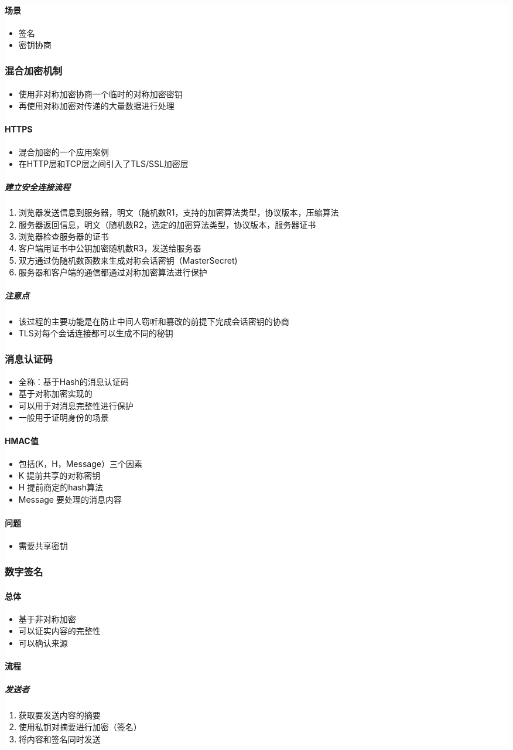 #### 场景
* 签名
* 密钥协商


### 混合加密机制
* 使用非对称加密协商一个临时的对称加密密钥
* 再使用对称加密对传递的大量数据进行处理

#### HTTPS
* 混合加密的一个应用案例
* 在HTTP层和TCP层之间引入了TLS/SSL加密层

##### 建立安全连接流程
1. 浏览器发送信息到服务器，明文（随机数R1，支持的加密算法类型，协议版本，压缩算法
2. 服务器返回信息，明文（随机数R2，选定的加密算法类型，协议版本，服务器证书
3. 浏览器检查服务器的证书
4. 客户端用证书中公钥加密随机数R3，发送给服务器
5. 双方通过伪随机数函数来生成对称会话密钥（MasterSecret)
6. 服务器和客户端的通信都通过对称加密算法进行保护

##### 注意点
* 该过程的主要功能是在防止中间人窃听和篡改的前提下完成会话密钥的协商
* TLS对每个会话连接都可以生成不同的秘钥


### 消息认证码
* 全称：基于Hash的消息认证码
* 基于对称加密实现的
* 可以用于对消息完整性进行保护
* 一般用于证明身份的场景

#### HMAC值
* 包括(K，H，Message）三个因素
* K 提前共享的对称密钥
* H 提前商定的hash算法
* Message 要处理的消息内容

#### 问题
* 需要共享密钥


### 数字签名
#### 总体
* 基于非对称加密
* 可以证实内容的完整性
* 可以确认来源

#### 流程
##### 发送者
1. 获取要发送内容的摘要
2. 使用私钥对摘要进行加密（签名）
3. 将内容和签名同时发送
